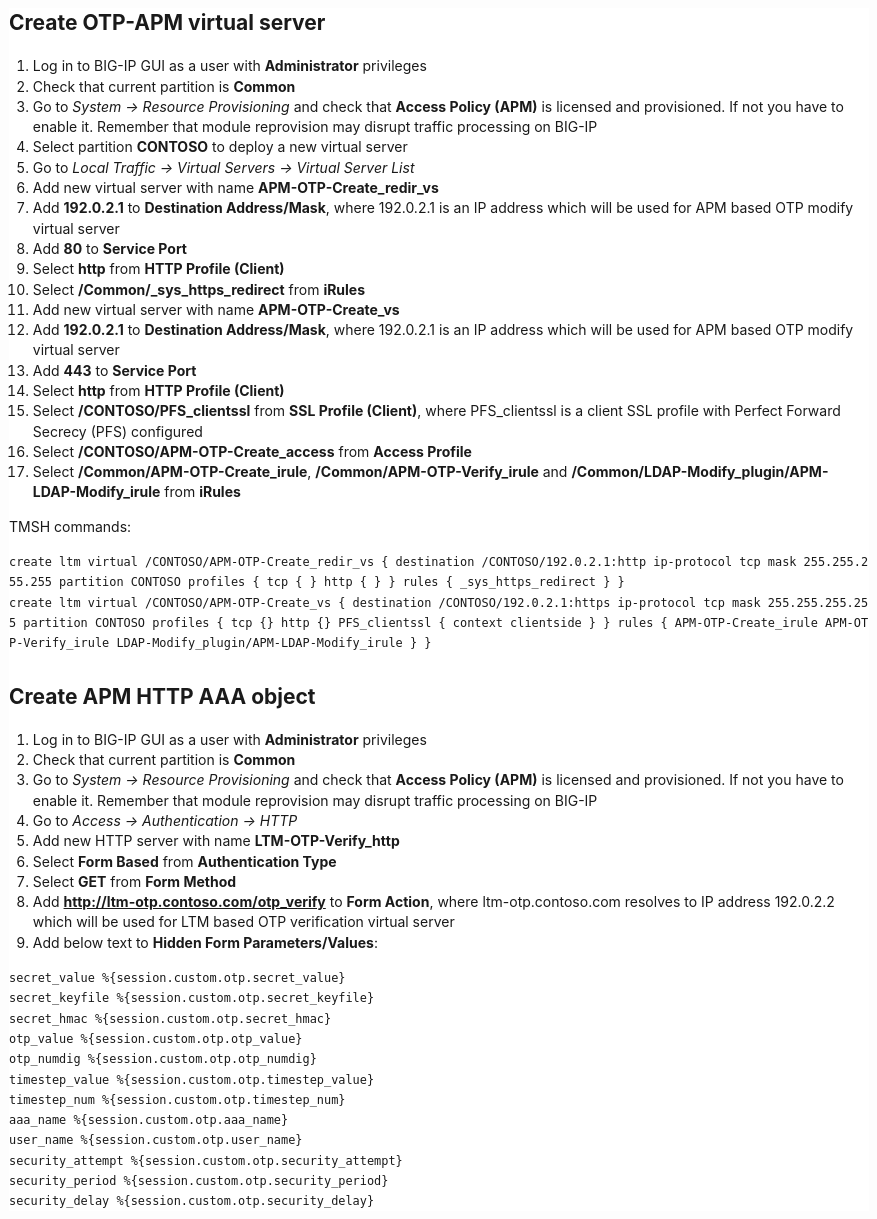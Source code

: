 ## Create OTP-APM virtual server

1. Log in to BIG-IP GUI as a user with **Administrator** privileges
2. Check that current partition is **Common**
3. Go to *System -> Resource Provisioning* and check that **Access Policy (APM)** is licensed and provisioned. If not you have to enable it. Remember that module reprovision may disrupt traffic processing on BIG-IP
4. Select partition **CONTOSO** to deploy a new virtual server
5. Go to *Local Traffic -> Virtual Servers -> Virtual Server List*
6. Add new virtual server with name **APM-OTP-Create_redir_vs**
7. Add **192.0.2.1** to **Destination Address/Mask**, where 192.0.2.1 is an IP address which will be used for APM based OTP modify virtual server
8. Add **80** to **Service Port**
9. Select **http** from **HTTP Profile (Client)**
10. Select **/Common/_sys_https_redirect** from **iRules**
11. Add new virtual server with name **APM-OTP-Create_vs**
12. Add **192.0.2.1** to **Destination Address/Mask**, where 192.0.2.1 is an IP address which will be used for APM based OTP modify virtual server
13. Add **443** to **Service Port**
14. Select **http** from **HTTP Profile (Client)**
15. Select **/CONTOSO/PFS_clientssl** from **SSL Profile (Client)**, where PFS_clientssl is a client SSL profile with Perfect Forward Secrecy (PFS) configured
16. Select **/CONTOSO/APM-OTP-Create_access** from **Access Profile**
17. Select **/Common/APM-OTP-Create_irule**, **/Common/APM-OTP-Verify_irule** and **/Common/LDAP-Modify_plugin/APM-LDAP-Modify_irule** from **iRules**

TMSH commands:
```
create ltm virtual /CONTOSO/APM-OTP-Create_redir_vs { destination /CONTOSO/192.0.2.1:http ip-protocol tcp mask 255.255.255.255 partition CONTOSO profiles { tcp { } http { } } rules { _sys_https_redirect } }
create ltm virtual /CONTOSO/APM-OTP-Create_vs { destination /CONTOSO/192.0.2.1:https ip-protocol tcp mask 255.255.255.255 partition CONTOSO profiles { tcp {} http {} PFS_clientssl { context clientside } } rules { APM-OTP-Create_irule APM-OTP-Verify_irule LDAP-Modify_plugin/APM-LDAP-Modify_irule } }
```

## Create APM HTTP AAA object

1. Log in to BIG-IP GUI as a user with **Administrator** privileges
2. Check that current partition is **Common**
3. Go to *System -> Resource Provisioning* and check that **Access Policy (APM)** is licensed and provisioned. If not you have to enable it. Remember that module reprovision may disrupt traffic processing on BIG-IP
4. Go to *Access -> Authentication -> HTTP*
5. Add new HTTP server with name **LTM-OTP-Verify_http**
6. Select **Form Based** from **Authentication Type**
7. Select **GET** from **Form Method**
8. Add **http://ltm-otp.contoso.com/otp_verify** to **Form Action**, where ltm-otp.contoso.com resolves to IP address 192.0.2.2 which will be used for LTM based OTP verification virtual server
9. Add below text to **Hidden Form Parameters/Values**:
```
secret_value %{session.custom.otp.secret_value}
secret_keyfile %{session.custom.otp.secret_keyfile}
secret_hmac %{session.custom.otp.secret_hmac}
otp_value %{session.custom.otp.otp_value}
otp_numdig %{session.custom.otp.otp_numdig}
timestep_value %{session.custom.otp.timestep_value}
timestep_num %{session.custom.otp.timestep_num}
aaa_name %{session.custom.otp.aaa_name}
user_name %{session.custom.otp.user_name}
security_attempt %{session.custom.otp.security_attempt}
security_period %{session.custom.otp.security_period}
security_delay %{session.custom.otp.security_delay}
```